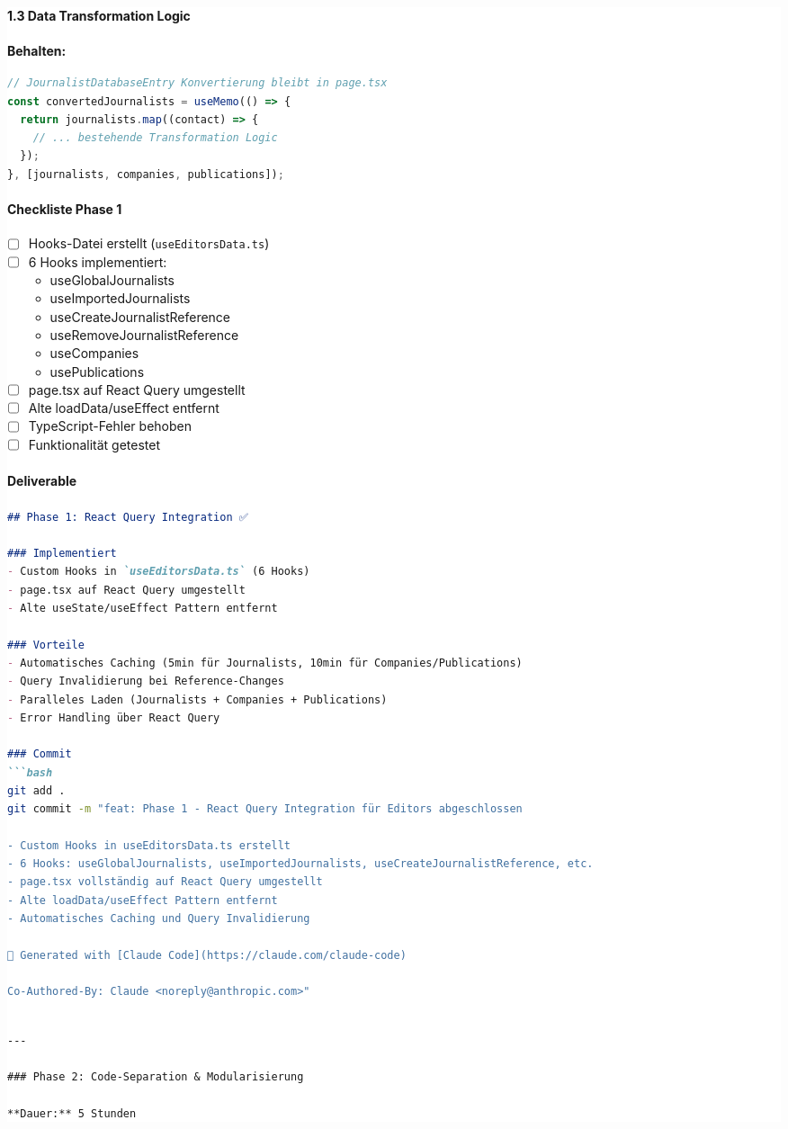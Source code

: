 #### 1.3 Data Transformation Logic

**Behalten:**
```typescript
// JournalistDatabaseEntry Konvertierung bleibt in page.tsx
const convertedJournalists = useMemo(() => {
  return journalists.map((contact) => {
    // ... bestehende Transformation Logic
  });
}, [journalists, companies, publications]);
```

#### Checkliste Phase 1

- [ ] Hooks-Datei erstellt (`useEditorsData.ts`)
- [ ] 6 Hooks implementiert:
  - useGlobalJournalists
  - useImportedJournalists
  - useCreateJournalistReference
  - useRemoveJournalistReference
  - useCompanies
  - usePublications
- [ ] page.tsx auf React Query umgestellt
- [ ] Alte loadData/useEffect entfernt
- [ ] TypeScript-Fehler behoben
- [ ] Funktionalität getestet

#### Deliverable

```markdown
## Phase 1: React Query Integration ✅

### Implementiert
- Custom Hooks in `useEditorsData.ts` (6 Hooks)
- page.tsx auf React Query umgestellt
- Alte useState/useEffect Pattern entfernt

### Vorteile
- Automatisches Caching (5min für Journalists, 10min für Companies/Publications)
- Query Invalidierung bei Reference-Changes
- Paralleles Laden (Journalists + Companies + Publications)
- Error Handling über React Query

### Commit
```bash
git add .
git commit -m "feat: Phase 1 - React Query Integration für Editors abgeschlossen

- Custom Hooks in useEditorsData.ts erstellt
- 6 Hooks: useGlobalJournalists, useImportedJournalists, useCreateJournalistReference, etc.
- page.tsx vollständig auf React Query umgestellt
- Alte loadData/useEffect Pattern entfernt
- Automatisches Caching und Query Invalidierung

🤖 Generated with [Claude Code](https://claude.com/claude-code)

Co-Authored-By: Claude <noreply@anthropic.com>"
```
```

---

### Phase 2: Code-Separation & Modularisierung

**Dauer:** 5 Stunden

```